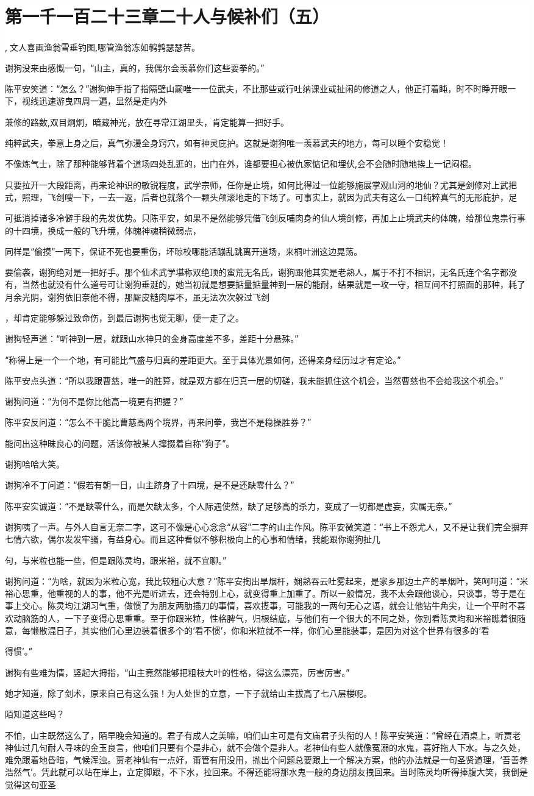 # 第一千一百二十三章二十人与候补们（五）
,  文人喜画渔翁雪垂钓图,哪管渔翁冻如鹌鹑瑟瑟苦。

   谢狗没来由感慨一句，“山主，真的，我偶尔会羡慕你们这些耍拳的。”

   陈平安笑道：“怎么？”谢狗伸手指了指隔壁山巅唯一一位武夫，不比那些或行吐纳课业或扯闲的修道之人，他正打着盹，时不时睁开眼一下，视线迅速游曳四周一遍，显然是走内外

   兼修的路数,双目炯炯，暗藏神光，放在寻常江湖里头，肯定能算一把好手。

   纯粹武夫，拳意上身之后，真气弥漫全身窍穴，如有神灵庇护。这就是谢狗唯一羡慕武夫的地方，每可以睡个安稳觉！

   不像炼气士，除了那种能够背着个道场四处乱逛的，出门在外，谁都要担心被仇家惦记和埋伏,会不会随时随地挨上一记闷棍。

   只要拉开一大段距离，再来论神识的敏锐程度，武学宗师，任你是止境，如何比得过一位能够施展掌观山河的地仙？尤其是剑修对上武把式，照理，飞剑嗖一下，一去一返，后者也就落个一颗头颅滚地走的下场了。可事实上，就因为武夫有这么一口纯粹真气的无形庇护，足

   可抵消掉诸多冷僻手段的先发优势。只陈平安，如果不是然能够凭借飞剑反哺肉身的仙人境剑修，再加上止境武夫的体魄，给那位鬼祟行事的十四境，换成一般的飞升境，体魄神魂稍微弱点，

   同样是“偷摸”一两下，保证不死也要重伤，坏晾校哪能活蹦乱跳离开道场，来桐叶洲这边晃荡。

   要偷袭，谢狗绝对是一把好手。那个仙术武学堪称双绝顶的蛮荒无名氏，谢狗跟他其实是老熟人，属于不打不相识，无名氏连个名字都没有，当然也就没有什么道号可让谢狗垂涎的，她当初就是想要掂量掂量神到一层的能耐，结果就是一攻一守，相互间不打照面的那种，耗了月余光阴，谢狗依旧奈他不得，那厮皮糙肉厚不，虽无法次次躲过飞剑

   ，却肯定能够躲过致命伤，到最后谢狗也觉无聊，便一走了之。

   谢狗轻声道：“听神到一层，就跟山水神只的金身高度差不多，差距十分悬殊。”

   “称得上是一个一个地，有可能比气盛与归真的差距更大。至于具体光景如何，还得亲身经历过才有定论。”

   陈平安点头道：“所以我跟曹慈，唯一的胜算，就是双方都在归真一层的切磋，我未能抓住这个机会，当然曹慈也不会给我这个机会。”

   谢狗问道：“为何不是你比他高一境更有把握？”

   陈平安反问道：“怎么不干脆比曹慈高两个境界，再来问拳，我岂不是稳操胜券？”

   能问出这种昧良心的问题，活该你被某人撺掇着自称“狗子”。

   谢狗哈哈大笑。

   谢狗冷不丁问道：“假若有朝一日，山主跻身了十四境，是不是还缺零什么？”

   陈平安实诚道：“不是缺零什么，而是欠缺太多，个人际遇使然，缺了足够高的杀力，变成了一切都是虚妄，实属无奈。”

   谢狗咦了一声。与外人自言无奈二字，这可不像是心心念念“从容”二字的山主作风。陈平安微笑道：“书上不怨尤人，又不是让我们完全摒弃七情六欲，偶尔发发牢骚，有益身心。而且这种看似不够积极向上的心事和情绪，我能跟你谢狗扯几

   句，与米粒也能一些，但是跟陈灵均，跟米裕，就不宜聊。”

   谢狗问道：“为啥，就因为米粒心宽，我比较粗心大意？”陈平安掏出旱烟杆，娴熟吞云吐雾起来，是家乡那边土产的旱烟叶，笑呵呵道：“米裕心思重，他重视的人的事，他不光是听进去，还会特别上心，就变得重上加重了。所以一般情况，我不太会跟他谈心，只谈事，等于是在事上交心。陈灵均江湖习气重，做惯了为朋友两肋插刀的事情，喜欢揽事，可能我的一两句无心之语，就会让他钻牛角尖，让一个平时不喜欢动脑筋的人，一下子变得心思重重。至于你跟米粒，性格脾气，归根结底，与他们有一个很大的不同之处，你别看陈灵均和米裕瞧着很随意，每懒散混日子，其实他们心里边装着很多个的‘看不惯’，你和米粒就不一样，你们心里能装事，是因为对这个世界有很多的‘看

   得惯’。”

   谢狗有些难为情，竖起大拇指，“山主竟然能够把粗枝大叶的性格，得这么漂亮，厉害厉害。”

   她才知道，除了剑术，原来自己有这么强！为人处世的立意，一下子就给山主拔高了七八层楼呢。

   陌知道这些吗？

   不怕，山主既然这么了，陌早晚会知道的。君子有成人之美嘛，咱们山主可是有文庙君子头衔的人！陈平安笑道：“曾经在酒桌上，听贾老神仙过几句耐人寻味的金玉良言，他咱们只要有个是非心，就不会做个是非人。老神仙有些人就像冤溺的水鬼，喜好拖人下水。与之久处，难免跟着地昏暗，气候浑浊。贾老神仙有一点好，甭管有用没用，抛出个问题总要跟上一个解决方案，他的办法就是一句圣贤道理，‘吾善养浩然气’。凭此就可以站在岸上，立定脚跟，不下水，拉回来。不得还能将那水鬼一般的身边朋友拽回来。当时陈灵均听得捧腹大笑，我倒是觉得这句亚圣
